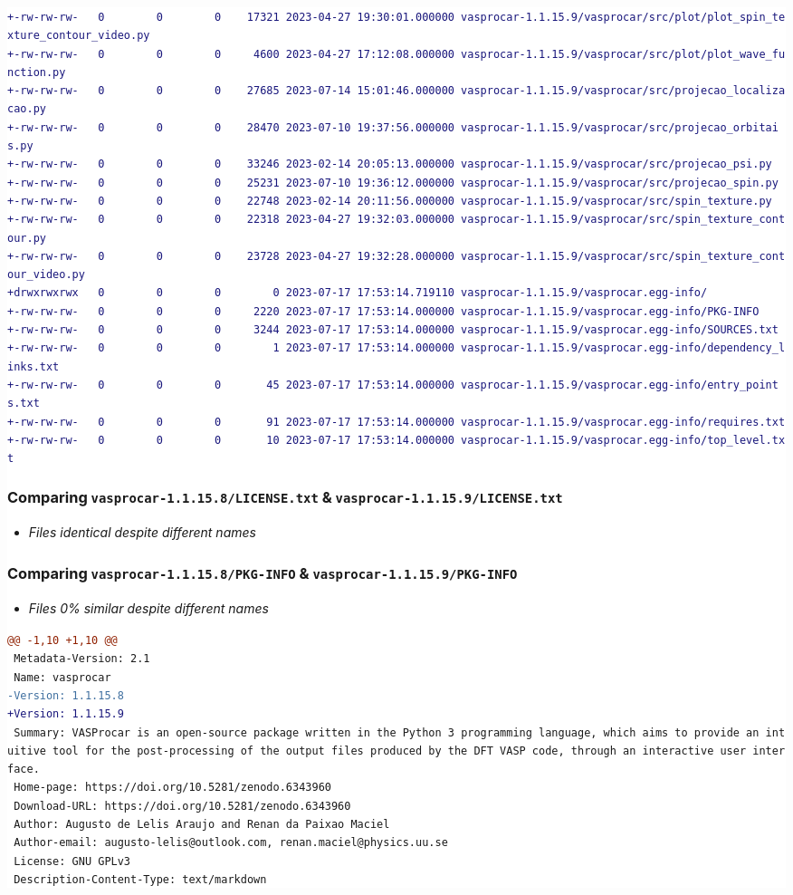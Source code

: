 ```diff
+-rw-rw-rw-   0        0        0    17321 2023-04-27 19:30:01.000000 vasprocar-1.1.15.9/vasprocar/src/plot/plot_spin_texture_contour_video.py
+-rw-rw-rw-   0        0        0     4600 2023-04-27 17:12:08.000000 vasprocar-1.1.15.9/vasprocar/src/plot/plot_wave_function.py
+-rw-rw-rw-   0        0        0    27685 2023-07-14 15:01:46.000000 vasprocar-1.1.15.9/vasprocar/src/projecao_localizacao.py
+-rw-rw-rw-   0        0        0    28470 2023-07-10 19:37:56.000000 vasprocar-1.1.15.9/vasprocar/src/projecao_orbitais.py
+-rw-rw-rw-   0        0        0    33246 2023-02-14 20:05:13.000000 vasprocar-1.1.15.9/vasprocar/src/projecao_psi.py
+-rw-rw-rw-   0        0        0    25231 2023-07-10 19:36:12.000000 vasprocar-1.1.15.9/vasprocar/src/projecao_spin.py
+-rw-rw-rw-   0        0        0    22748 2023-02-14 20:11:56.000000 vasprocar-1.1.15.9/vasprocar/src/spin_texture.py
+-rw-rw-rw-   0        0        0    22318 2023-04-27 19:32:03.000000 vasprocar-1.1.15.9/vasprocar/src/spin_texture_contour.py
+-rw-rw-rw-   0        0        0    23728 2023-04-27 19:32:28.000000 vasprocar-1.1.15.9/vasprocar/src/spin_texture_contour_video.py
+drwxrwxrwx   0        0        0        0 2023-07-17 17:53:14.719110 vasprocar-1.1.15.9/vasprocar.egg-info/
+-rw-rw-rw-   0        0        0     2220 2023-07-17 17:53:14.000000 vasprocar-1.1.15.9/vasprocar.egg-info/PKG-INFO
+-rw-rw-rw-   0        0        0     3244 2023-07-17 17:53:14.000000 vasprocar-1.1.15.9/vasprocar.egg-info/SOURCES.txt
+-rw-rw-rw-   0        0        0        1 2023-07-17 17:53:14.000000 vasprocar-1.1.15.9/vasprocar.egg-info/dependency_links.txt
+-rw-rw-rw-   0        0        0       45 2023-07-17 17:53:14.000000 vasprocar-1.1.15.9/vasprocar.egg-info/entry_points.txt
+-rw-rw-rw-   0        0        0       91 2023-07-17 17:53:14.000000 vasprocar-1.1.15.9/vasprocar.egg-info/requires.txt
+-rw-rw-rw-   0        0        0       10 2023-07-17 17:53:14.000000 vasprocar-1.1.15.9/vasprocar.egg-info/top_level.txt
```

### Comparing `vasprocar-1.1.15.8/LICENSE.txt` & `vasprocar-1.1.15.9/LICENSE.txt`

 * *Files identical despite different names*

### Comparing `vasprocar-1.1.15.8/PKG-INFO` & `vasprocar-1.1.15.9/PKG-INFO`

 * *Files 0% similar despite different names*

```diff
@@ -1,10 +1,10 @@
 Metadata-Version: 2.1
 Name: vasprocar
-Version: 1.1.15.8
+Version: 1.1.15.9
 Summary: VASProcar is an open-source package written in the Python 3 programming language, which aims to provide an intuitive tool for the post-processing of the output files produced by the DFT VASP code, through an interactive user interface.
 Home-page: https://doi.org/10.5281/zenodo.6343960
 Download-URL: https://doi.org/10.5281/zenodo.6343960
 Author: Augusto de Lelis Araujo and Renan da Paixao Maciel
 Author-email: augusto-lelis@outlook.com, renan.maciel@physics.uu.se
 License: GNU GPLv3
 Description-Content-Type: text/markdown
```
